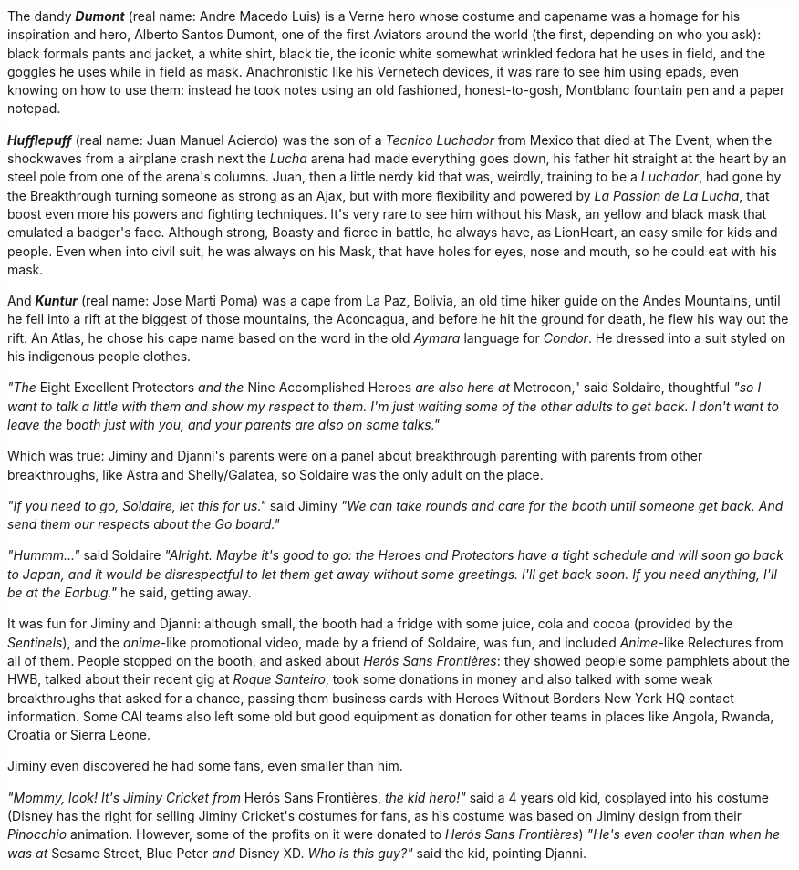 The dandy ___Dumont___ (real name: Andre Macedo Luis) is a Verne hero whose costume and capename was a homage for his inspiration and hero, Alberto Santos Dumont, one of the first Aviators around the world (the first, depending on who you ask): black formals pants and jacket, a white shirt, black tie, the iconic white somewhat wrinkled fedora hat he uses in field, and the goggles he uses while in field as mask. Anachronistic like his Vernetech devices, it was rare to see him using epads, even knowing on how to use them: instead he took notes using an old fashioned, honest-to-gosh, Montblanc fountain pen and a paper notepad.

___Hufflepuff___ (real name: Juan Manuel Acierdo) was the son of a _Tecnico Luchador_ from Mexico that died at The Event, when the shockwaves from a airplane crash next the _Lucha_ arena had made everything goes down, his father hit straight at the heart by an steel pole from one of the arena's columns. Juan, then a little nerdy kid that was, weirdly, training to be a _Luchador_, had gone by the Breakthrough turning someone as strong as an Ajax, but with more flexibility and powered by _La Passion de La Lucha_, that boost even more his powers and fighting techniques. It's very rare to see him without his Mask, an yellow and black mask that emulated a badger's face. Although strong, Boasty and fierce in battle, he always have, as LionHeart, an easy smile for kids and people. Even when into civil suit, he was always on his Mask, that have holes for eyes, nose and mouth, so he could eat with his mask. 

And ___Kuntur___ (real name: Jose Marti Poma) was a cape from La Paz, Bolivia, an old time hiker guide on the Andes Mountains, until he fell into a rift at the biggest of those mountains, the Aconcagua, and before he hit the ground for death, he flew his way out the rift. An Atlas, he chose his cape name based on the word in the old _Aymara_ language for _Condor_. He dressed into a suit styled on his indigenous people clothes.

_"The_ Eight Excellent Protectors _and the_ Nine Accomplished Heroes _are also here at_ Metrocon," said Soldaire, thoughtful _"so I want to talk a little with them and show my respect to them. I'm just waiting some of the other adults to get back. I don't want to leave the booth just with you, and your parents are also on some talks."_ 

Which was true: Jiminy and Djanni's parents were on a panel about breakthrough parenting with parents from other breakthroughs, like Astra and Shelly/Galatea, so Soldaire was the only adult on the place.

_"If you need to go, Soldaire, let this for us."_ said Jiminy _"We can take rounds and care for the booth until someone get back. And send them our respects about the Go board."_

_"Hummm..."_ said Soldaire _"Alright. Maybe it's good to go: the Heroes and Protectors have a tight schedule and will soon go back to Japan, and it would be disrespectful to let them get away without some greetings. I'll get back soon. If you need anything, I'll be at the Earbug."_ he said, getting away.

It was fun for Jiminy and Djanni: although small, the booth had a fridge with some juice, cola and cocoa (provided by the _Sentinels_), and the _anime_-like promotional video, made by a friend of Soldaire, was fun, and included _Anime_-like Relectures from all of them. People stopped on the booth, and asked about _Herós Sans Frontières_: they showed people some pamphlets about the HWB, talked about their recent gig at _Roque Santeiro_, took some donations in money and also talked with some weak breakthroughs that asked for a chance, passing them business cards with Heroes Without Borders New York HQ contact information. Some CAI teams also left some old but good equipment as donation for other teams in places like Angola, Rwanda, Croatia or Sierra Leone.

Jiminy even discovered he had some fans, even smaller than him. 

_"Mommy, look! It's Jiminy Cricket from_ Herós Sans Frontières, _the kid hero!"_ said a 4 years old kid, cosplayed into his costume (Disney has the right for selling Jiminy Cricket's costumes for fans, as his costume was based on Jiminy design from their _Pinocchio_ animation. However, some of the profits on it were donated to _Herós Sans Frontières_) _"He's even cooler than when he was at_ Sesame Street, Blue Peter _and_ Disney XD. _Who is this guy?"_ said the kid, pointing Djanni. 
